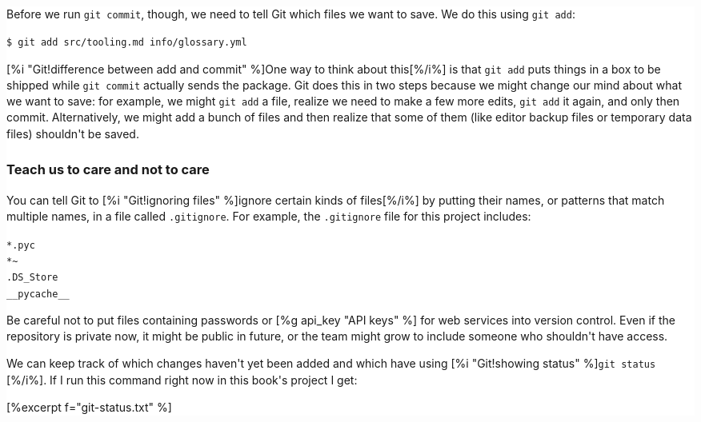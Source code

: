 Before we run `git commit`,
though,
we need to tell Git which files we want to save.
We do this using `git add`:

```sh
$ git add src/tooling.md info/glossary.yml
```

[%i "Git!difference between add and commit" %]One way to think about this[%/i%]
is that `git add` puts things in a box to be shipped
while `git commit` actually sends the package.
Git does this in two steps
because we might change our mind about what we want to save:
for example,
we might `git add` a file,
realize we need to make a few more edits,
`git add` it again,
and only then commit.
Alternatively,
we might add a bunch of files
and then realize that some of them
(like editor backup files or temporary data files)
shouldn't be saved.

<div class="callout" markdown="1">

### Teach us to care and not to care

You can tell Git to [%i "Git!ignoring files" %]ignore certain kinds of files[%/i%]
by putting their names,
or patterns that match multiple names,
in a file called `.gitignore`.
For example, the `.gitignore` file for this project includes:

```txt
*.pyc
*~
.DS_Store
__pycache__
```

Be careful not to put files containing passwords or [%g api_key "API keys" %] for web services
into version control.
Even if the repository is private now,
it might be public in future,
or the team might grow to include someone who shouldn't have access.

</div>

We can keep track of which changes haven't yet been added
and which have using [%i "Git!showing status" %]`git status`[%/i%].
If I run this command right now in this book's project I get:

[%excerpt f="git-status.txt" %]
